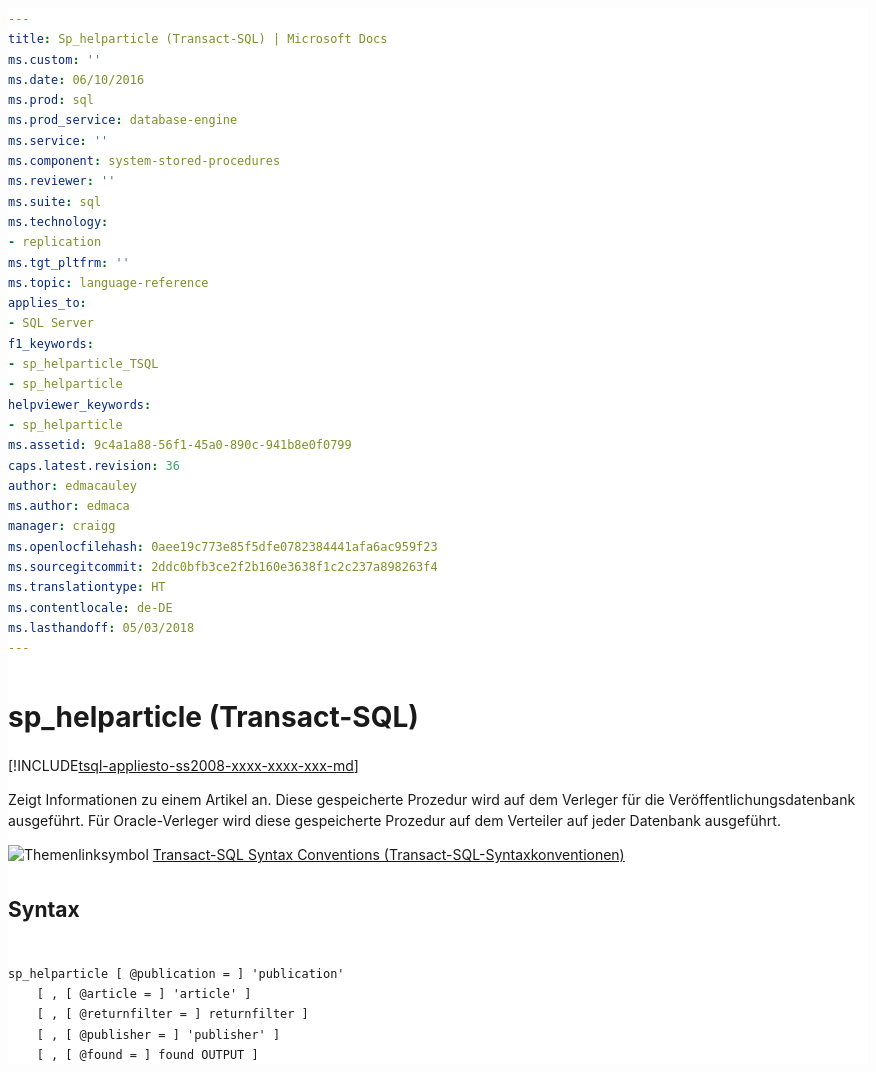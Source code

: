 ```yaml
---
title: Sp_helparticle (Transact-SQL) | Microsoft Docs
ms.custom: ''
ms.date: 06/10/2016
ms.prod: sql
ms.prod_service: database-engine
ms.service: ''
ms.component: system-stored-procedures
ms.reviewer: ''
ms.suite: sql
ms.technology:
- replication
ms.tgt_pltfrm: ''
ms.topic: language-reference
applies_to:
- SQL Server
f1_keywords:
- sp_helparticle_TSQL
- sp_helparticle
helpviewer_keywords:
- sp_helparticle
ms.assetid: 9c4a1a88-56f1-45a0-890c-941b8e0f0799
caps.latest.revision: 36
author: edmacauley
ms.author: edmaca
manager: craigg
ms.openlocfilehash: 0aee19c773e85f5dfe0782384441afa6ac959f23
ms.sourcegitcommit: 2ddc0bfb3ce2f2b160e3638f1c2c237a898263f4
ms.translationtype: HT
ms.contentlocale: de-DE
ms.lasthandoff: 05/03/2018
---
```

# <a name="sphelparticle-transact-sql"></a>sp_helparticle (Transact-SQL)
[!INCLUDE[tsql-appliesto-ss2008-xxxx-xxxx-xxx-md](../../includes/tsql-appliesto-ss2008-xxxx-xxxx-xxx-md.md)]

  Zeigt Informationen zu einem Artikel an. Diese gespeicherte Prozedur wird auf dem Verleger für die Veröffentlichungsdatenbank ausgeführt. Für Oracle-Verleger wird diese gespeicherte Prozedur auf dem Verteiler auf jeder Datenbank ausgeführt.  
  
 ![Themenlinksymbol](../../database-engine/configure-windows/media/topic-link.gif "Topic link icon") [Transact-SQL Syntax Conventions (Transact-SQL-Syntaxkonventionen)](../../t-sql/language-elements/transact-sql-syntax-conventions-transact-sql.md)  
  
## <a name="syntax"></a>Syntax  
  
```  
  
sp_helparticle [ @publication = ] 'publication'   
    [ , [ @article = ] 'article' ]  
    [ , [ @returnfilter = ] returnfilter ]  
    [ , [ @publisher = ] 'publisher' ]  
    [ , [ @found = ] found OUTPUT ]  
```  
  